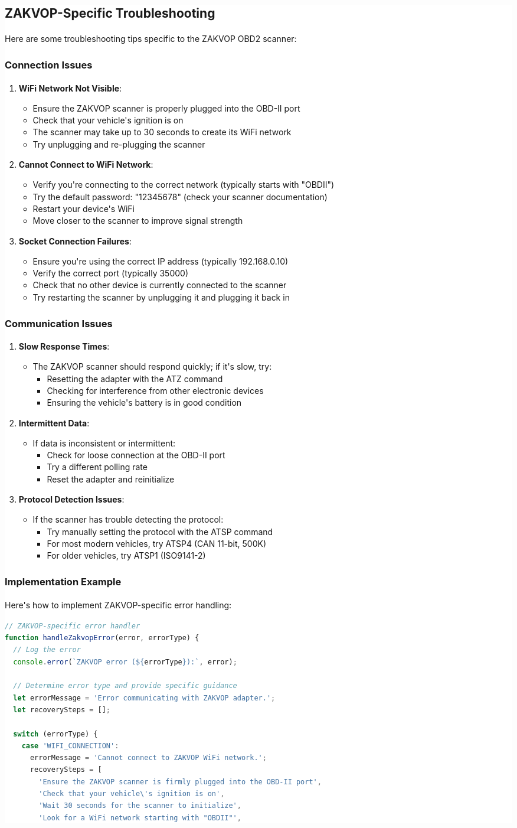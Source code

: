 ## ZAKVOP-Specific Troubleshooting

Here are some troubleshooting tips specific to the ZAKVOP OBD2 scanner:

### Connection Issues

1. **WiFi Network Not Visible**:
   - Ensure the ZAKVOP scanner is properly plugged into the OBD-II port
   - Check that your vehicle's ignition is on
   - The scanner may take up to 30 seconds to create its WiFi network
   - Try unplugging and re-plugging the scanner

2. **Cannot Connect to WiFi Network**:
   - Verify you're connecting to the correct network (typically starts with "OBDII")
   - Try the default password: "12345678" (check your scanner documentation)
   - Restart your device's WiFi
   - Move closer to the scanner to improve signal strength

3. **Socket Connection Failures**:
   - Ensure you're using the correct IP address (typically 192.168.0.10)
   - Verify the correct port (typically 35000)
   - Check that no other device is currently connected to the scanner
   - Try restarting the scanner by unplugging it and plugging it back in

### Communication Issues

1. **Slow Response Times**:
   - The ZAKVOP scanner should respond quickly; if it's slow, try:
     - Resetting the adapter with the ATZ command
     - Checking for interference from other electronic devices
     - Ensuring the vehicle's battery is in good condition

2. **Intermittent Data**:
   - If data is inconsistent or intermittent:
     - Check for loose connection at the OBD-II port
     - Try a different polling rate
     - Reset the adapter and reinitialize

3. **Protocol Detection Issues**:
   - If the scanner has trouble detecting the protocol:
     - Try manually setting the protocol with the ATSP command
     - For most modern vehicles, try ATSP4 (CAN 11-bit, 500K)
     - For older vehicles, try ATSP1 (ISO9141-2)

### Implementation Example

Here's how to implement ZAKVOP-specific error handling:

```javascript
// ZAKVOP-specific error handler
function handleZakvopError(error, errorType) {
  // Log the error
  console.error(`ZAKVOP error (${errorType}):`, error);
  
  // Determine error type and provide specific guidance
  let errorMessage = 'Error communicating with ZAKVOP adapter.';
  let recoverySteps = [];
  
  switch (errorType) {
    case 'WIFI_CONNECTION':
      errorMessage = 'Cannot connect to ZAKVOP WiFi network.';
      recoverySteps = [
        'Ensure the ZAKVOP scanner is firmly plugged into the OBD-II port',
        'Check that your vehicle\'s ignition is on',
        'Wait 30 seconds for the scanner to initialize',
        'Look for a WiFi network starting with "OBDII"',
```